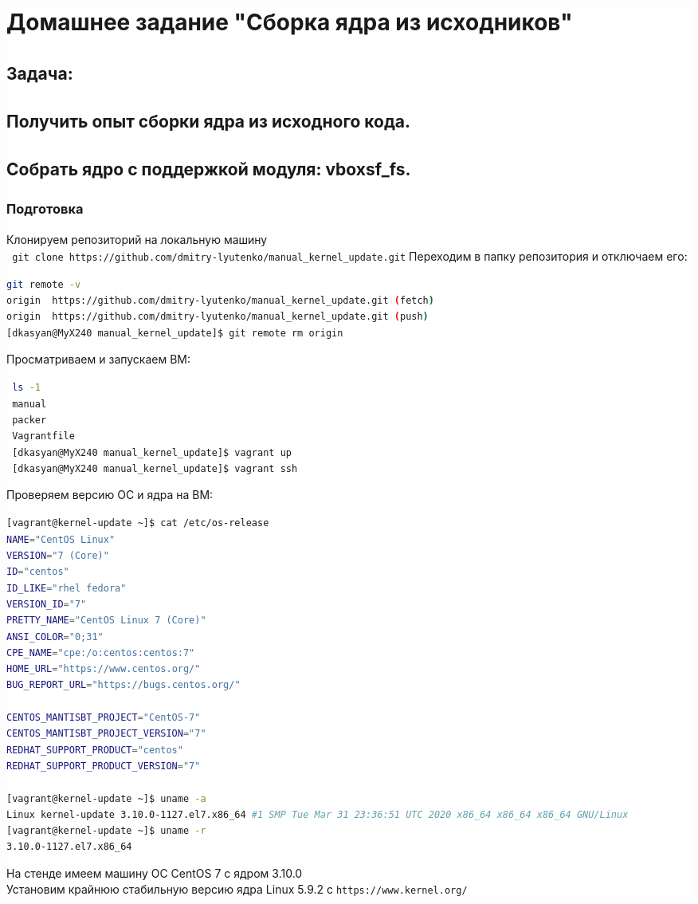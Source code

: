 # **Домашнее задание "Сборка ядра из исходников"**
## **Задача:**
## Получить опыт сборки ядра из исходного кода.  
## Собрать ядро с поддержкой модуля: vboxsf_fs.
###  **Подготовка**
Клонируем репозиторий на локальную машину  
` git clone https://github.com/dmitry-lyutenko/manual_kernel_update.git`
Переходим в папку репозитория и отключаем его:
```bash
git remote -v
origin  https://github.com/dmitry-lyutenko/manual_kernel_update.git (fetch)
origin  https://github.com/dmitry-lyutenko/manual_kernel_update.git (push)
[dkasyan@MyX240 manual_kernel_update]$ git remotе rm origin
```
Просматриваем и запускаем ВМ:
```bash
 ls -1
 manual
 packer
 Vagrantfile
 [dkasyan@MyX240 manual_kernel_update]$ vagrant up
 [dkasyan@MyX240 manual_kernel_update]$ vagrant ssh
```
Проверяем версию ОС и ядра на ВМ:
```bash
[vagrant@kernel-update ~]$ cat /etc/os-release
NAME="CentOS Linux"
VERSION="7 (Core)"
ID="centos"
ID_LIKE="rhel fedora"
VERSION_ID="7"
PRETTY_NAME="CentOS Linux 7 (Core)"
ANSI_COLOR="0;31"
CPE_NAME="cpe:/o:centos:centos:7"
HOME_URL="https://www.centos.org/"
BUG_REPORT_URL="https://bugs.centos.org/"

CENTOS_MANTISBT_PROJECT="CentOS-7"
CENTOS_MANTISBT_PROJECT_VERSION="7"
REDHAT_SUPPORT_PRODUCT="centos"
REDHAT_SUPPORT_PRODUCT_VERSION="7"

[vagrant@kernel-update ~]$ uname -a
Linux kernel-update 3.10.0-1127.el7.x86_64 #1 SMP Tue Mar 31 23:36:51 UTC 2020 x86_64 x86_64 x86_64 GNU/Linux
[vagrant@kernel-update ~]$ uname -r
3.10.0-1127.el7.x86_64
```
На стенде имеем машину ОС CentOS 7 с ядром 3.10.0  
Установим крайнюю стабильную версию ядра Linux 5.9.2 с `https://www.kernel.org/`  
